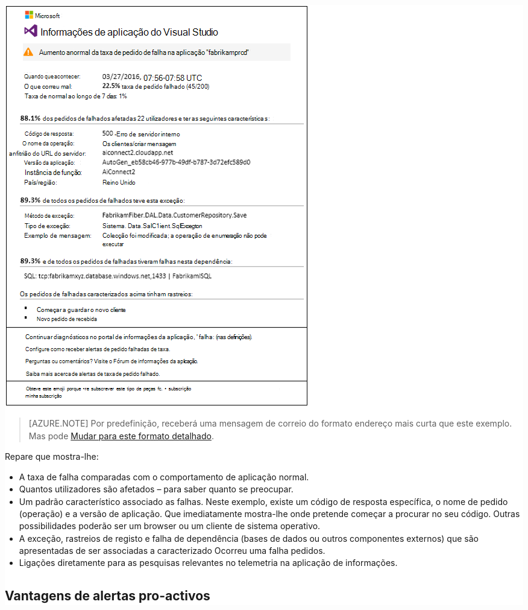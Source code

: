 ![Exemplo inteligente alerta que mostra a análise de cluster à volta de falha](./media/app-insights-proactive-failure-diagnostics/010.png)

> [AZURE.NOTE] Por predefinição, receberá uma mensagem de correio do formato endereço mais curta que este exemplo. Mas pode [Mudar para este formato detalhado](#configure-alerts).

Repare que mostra-lhe:

* A taxa de falha comparadas com o comportamento de aplicação normal.
* Quantos utilizadores são afetados – para saber quanto se preocupar.
* Um padrão característico associado as falhas. Neste exemplo, existe um código de resposta específica, o nome de pedido (operação) e a versão de aplicação. Que imediatamente mostra-lhe onde pretende começar a procurar no seu código. Outras possibilidades poderão ser um browser ou um cliente de sistema operativo.
* A exceção, rastreios de registo e falha de dependência (bases de dados ou outros componentes externos) que são apresentadas de ser associadas a caracterizado Ocorreu uma falha pedidos.
* Ligações diretamente para as pesquisas relevantes no telemetria na aplicação de informações.

## <a name="benefits-of-proactive-alerts"></a>Vantagens de alertas pro-activos

